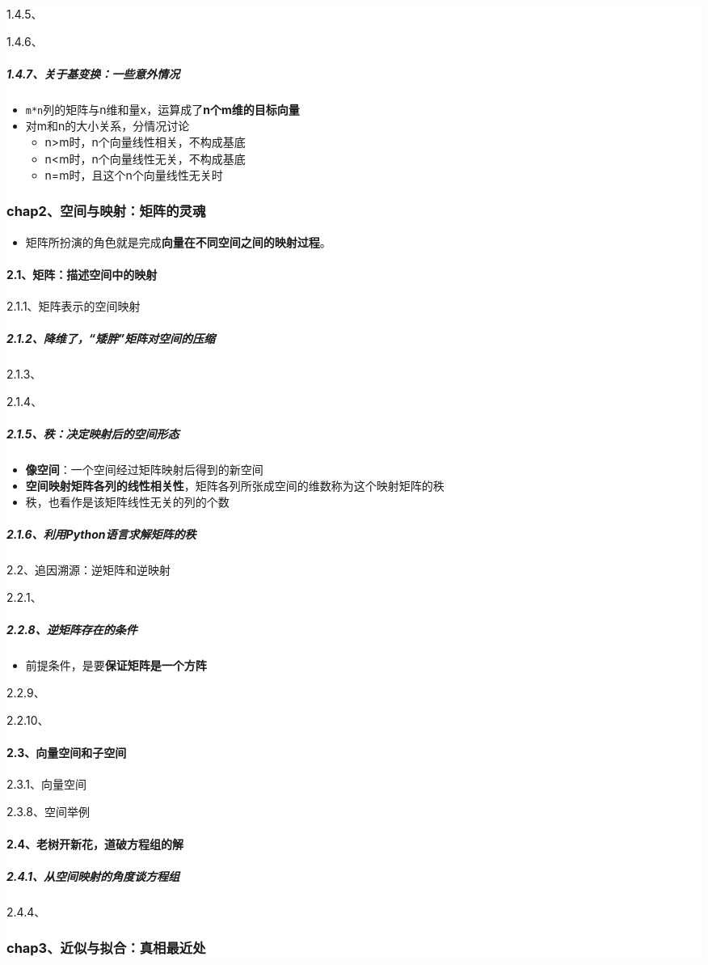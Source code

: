1.4.5、

1.4.6、

##### 1.4.7、关于基变换：一些意外情况

+ `m*n`列的矩阵与n维和量x，运算成了**n个m维的目标向量**
+ 对m和n的大小关系，分情况讨论
  + n>m时，n个向量线性相关，不构成基底
  + n<m时，n个向量线性无关，不构成基底
  + n=m时，且这个n个向量线性无关时

### chap2、空间与映射：矩阵的灵魂

+ 矩阵所扮演的角色就是完成**向量在不同空间之间的映射过程**。

#### 2.1、矩阵：描述空间中的映射

2.1.1、矩阵表示的空间映射

##### 2.1.2、降维了，“矮胖”矩阵对空间的压缩

2.1.3、

2.1.4、

##### 2.1.5、秩：决定映射后的空间形态

+ **像空间**：一个空间经过矩阵映射后得到的新空间
+ **空间映射矩阵各列的线性相关性**，矩阵各列所张成空间的维数称为这个映射矩阵的秩
+ 秩，也看作是该矩阵线性无关的列的个数

##### 2.1.6、利用Python语言求解矩阵的秩

2.2、追因溯源：逆矩阵和逆映射

2.2.1、

##### 2.2.8、逆矩阵存在的条件

+ 前提条件，是要**保证矩阵是一个方阵**

2.2.9、

2.2.10、

#### 2.3、向量空间和子空间

2.3.1、向量空间

2.3.8、空间举例

#### 2.4、老树开新花，道破方程组的解

##### 2.4.1、从空间映射的角度谈方程组

2.4.4、

### chap3、近似与拟合：真相最近处
